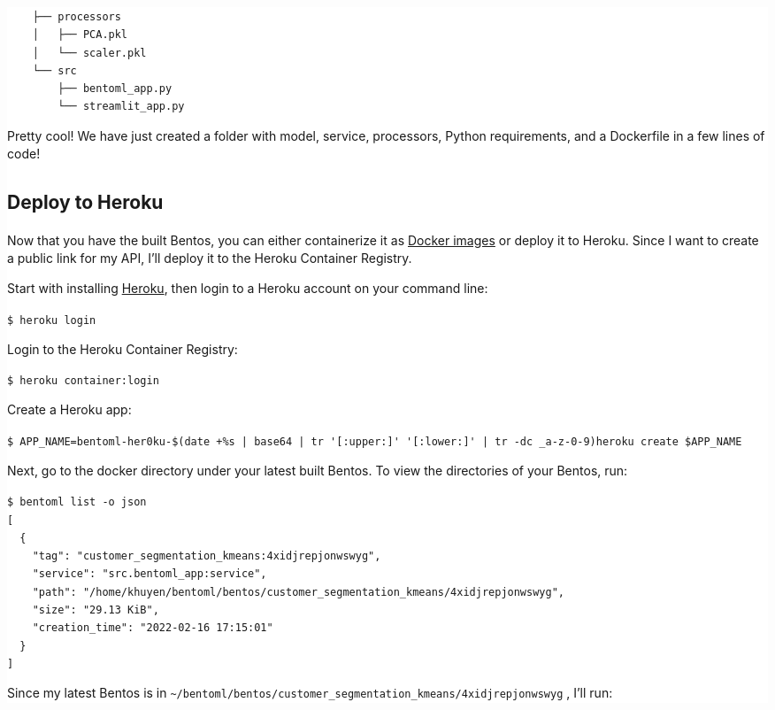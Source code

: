 ```
    ├── processors
    │   ├── PCA.pkl
    │   └── scaler.pkl
    └── src
        ├── bentoml_app.py
        └── streamlit_app.py
```

Pretty cool! We have just created a folder with model, service, processors, Python requirements, and a Dockerfile in a few lines of code!

## Deploy to Heroku

Now that you have the built Bentos, you can either containerize it as [Docker images](https://docs.bentoml.org/en/latest/concepts/containerize_bentos.html#containerize-bentos-page) or deploy it to Heroku. Since I want to create a public link for my API, I’ll deploy it to the Heroku Container Registry.

Start with installing [Heroku](https://www.heroku.com/), then login to a Heroku account on your command line:

```
$ heroku login
```

Login to the Heroku Container Registry:

```
$ heroku container:login
```

Create a Heroku app:

```
$ APP_NAME=bentoml-her0ku-$(date +%s | base64 | tr '[:upper:]' '[:lower:]' | tr -dc _a-z-0-9)heroku create $APP_NAME
```

Next, go to the docker directory under your latest built Bentos. To view the directories of your Bentos, run:

```
$ bentoml list -o json
[
  {
    "tag": "customer_segmentation_kmeans:4xidjrepjonwswyg",
    "service": "src.bentoml_app:service",
    "path": "/home/khuyen/bentoml/bentos/customer_segmentation_kmeans/4xidjrepjonwswyg",
    "size": "29.13 KiB",
    "creation_time": "2022-02-16 17:15:01"
  }
]
```

Since my latest Bentos is in `~/bentoml/bentos/customer_segmentation_kmeans/4xidjrepjonwswyg` , I’ll run:
